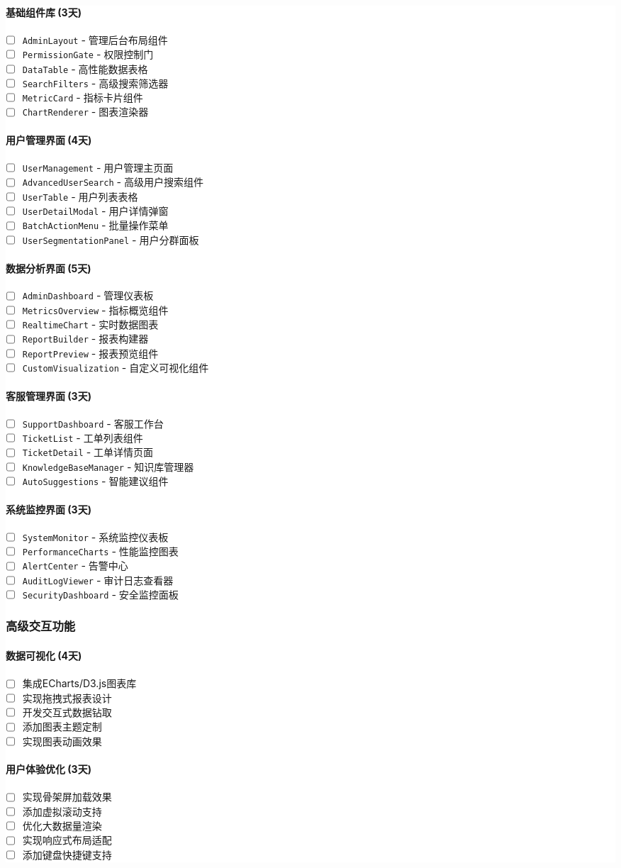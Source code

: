 #### 基础组件库 (3天)
- [ ] `AdminLayout` - 管理后台布局组件
- [ ] `PermissionGate` - 权限控制门
- [ ] `DataTable` - 高性能数据表格
- [ ] `SearchFilters` - 高级搜索筛选器
- [ ] `MetricCard` - 指标卡片组件
- [ ] `ChartRenderer` - 图表渲染器

#### 用户管理界面 (4天)
- [ ] `UserManagement` - 用户管理主页面
- [ ] `AdvancedUserSearch` - 高级用户搜索组件
- [ ] `UserTable` - 用户列表表格
- [ ] `UserDetailModal` - 用户详情弹窗
- [ ] `BatchActionMenu` - 批量操作菜单
- [ ] `UserSegmentationPanel` - 用户分群面板

#### 数据分析界面 (5天)
- [ ] `AdminDashboard` - 管理仪表板
- [ ] `MetricsOverview` - 指标概览组件
- [ ] `RealtimeChart` - 实时数据图表
- [ ] `ReportBuilder` - 报表构建器
- [ ] `ReportPreview` - 报表预览组件
- [ ] `CustomVisualization` - 自定义可视化组件

#### 客服管理界面 (3天)
- [ ] `SupportDashboard` - 客服工作台
- [ ] `TicketList` - 工单列表组件
- [ ] `TicketDetail` - 工单详情页面
- [ ] `KnowledgeBaseManager` - 知识库管理器
- [ ] `AutoSuggestions` - 智能建议组件

#### 系统监控界面 (3天)
- [ ] `SystemMonitor` - 系统监控仪表板
- [ ] `PerformanceCharts` - 性能监控图表
- [ ] `AlertCenter` - 告警中心
- [ ] `AuditLogViewer` - 审计日志查看器
- [ ] `SecurityDashboard` - 安全监控面板

### 高级交互功能

#### 数据可视化 (4天)
- [ ] 集成ECharts/D3.js图表库
- [ ] 实现拖拽式报表设计
- [ ] 开发交互式数据钻取
- [ ] 添加图表主题定制
- [ ] 实现图表动画效果

#### 用户体验优化 (3天)
- [ ] 实现骨架屏加载效果
- [ ] 添加虚拟滚动支持
- [ ] 优化大数据量渲染
- [ ] 实现响应式布局适配
- [ ] 添加键盘快捷键支持
